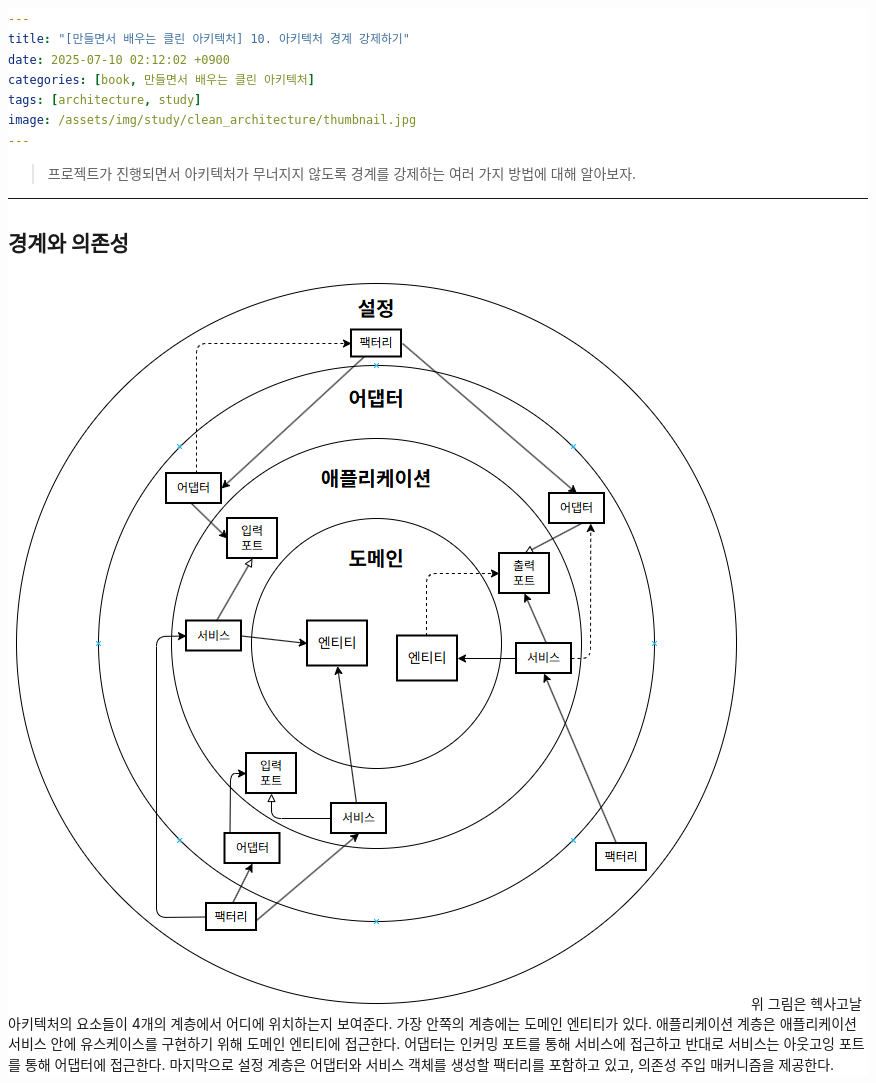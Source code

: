 ```yaml
---
title: "[만들면서 배우는 클린 아키텍처] 10. 아키텍처 경계 강제하기"
date: 2025-07-10 02:12:02 +0900
categories: [book, 만들면서 배우는 클린 아키텍처]
tags: [architecture, study]
image: /assets/img/study/clean_architecture/thumbnail.jpg
---
```


> 프로젝트가 진행되면서 아키텍처가 무너지지 않도록 경계를 강제하는 여러 가지 방법에 대해 알아보자.

---

## 경계와 의존성
![그림10.1](/assets/img/study/clean_architecture/example_image_10_1.png)
위 그림은 헥사고날 아키텍처의 요소들이 4개의 계층에서 어디에 위치하는지 보여준다.
가장 안쪽의 계층에는 도메인 엔티티가 있다. 애플리케이션 계층은 애플리케이션 서비스 안에 유스케이스를 구현하기 위해 도메인 엔티티에 접근한다. 어댑터는 인커밍 포트를 통해 서비스에 접근하고 반대로 서비스는 아웃고잉 포트를 통해 어댑터에 접근한다. 마지막으로 설정 계층은 어댑터와 서비스 객체를 생성할 팩터리를 포함하고 있고, 의존성 주입 매커니즘을 제공한다.
